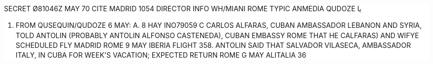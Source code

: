 SECRET Ø81046Z MAY 70 CITE MADRID 1054
DIRECTOR INFO WH/MIANI ROME
TYPIC ANMEDIA QUDOZE
یا
1. FROM QUSEQUIN/QUDOZE 6 MAY:
A.
8 HAY INO79059
C
CARLOS ALFARAS, CUBAN AMBASSADOR LEBANON AND
SYRIA, TOLD ANTOLIN (PROBABLY ANTOLIN ALFONSO CASTENEDA),
CUBAN EMBASSY ROME THAT HE CALFARAS) AND WIFYE SCHEDULED FLY
MADRID ROME 9 MAY IBERIA FLIGHT 358. ANTOLIN SAID THAT
SALVADOR VILASECA, AMBASSADOR ITALY, IN CUBA FOR WEEK'S
VACATION; EXPECTED RETURN ROME G MAY ALITALIA 36